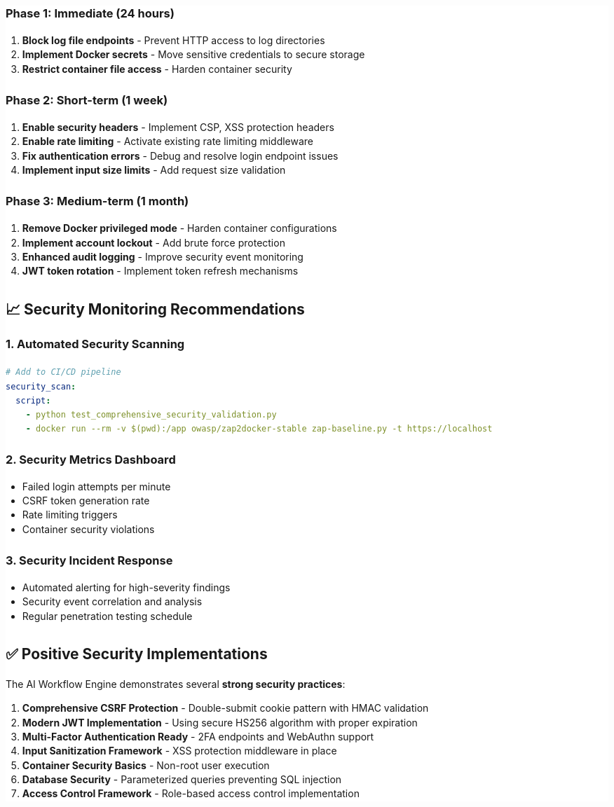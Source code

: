 ### Phase 1: Immediate (24 hours)
1. **Block log file endpoints** - Prevent HTTP access to log directories
2. **Implement Docker secrets** - Move sensitive credentials to secure storage
3. **Restrict container file access** - Harden container security

### Phase 2: Short-term (1 week)
1. **Enable security headers** - Implement CSP, XSS protection headers
2. **Enable rate limiting** - Activate existing rate limiting middleware
3. **Fix authentication errors** - Debug and resolve login endpoint issues
4. **Implement input size limits** - Add request size validation

### Phase 3: Medium-term (1 month)
1. **Remove Docker privileged mode** - Harden container configurations
2. **Implement account lockout** - Add brute force protection
3. **Enhanced audit logging** - Improve security event monitoring
4. **JWT token rotation** - Implement token refresh mechanisms

## 📈 Security Monitoring Recommendations

### 1. Automated Security Scanning
```yaml
# Add to CI/CD pipeline
security_scan:
  script:
    - python test_comprehensive_security_validation.py
    - docker run --rm -v $(pwd):/app owasp/zap2docker-stable zap-baseline.py -t https://localhost
```

### 2. Security Metrics Dashboard
- Failed login attempts per minute
- CSRF token generation rate
- Rate limiting triggers
- Container security violations

### 3. Security Incident Response
- Automated alerting for high-severity findings
- Security event correlation and analysis
- Regular penetration testing schedule

## ✅ Positive Security Implementations

The AI Workflow Engine demonstrates several **strong security practices**:

1. **Comprehensive CSRF Protection** - Double-submit cookie pattern with HMAC validation
2. **Modern JWT Implementation** - Using secure HS256 algorithm with proper expiration
3. **Multi-Factor Authentication Ready** - 2FA endpoints and WebAuthn support
4. **Input Sanitization Framework** - XSS protection middleware in place
5. **Container Security Basics** - Non-root user execution
6. **Database Security** - Parameterized queries preventing SQL injection
7. **Access Control Framework** - Role-based access control implementation
